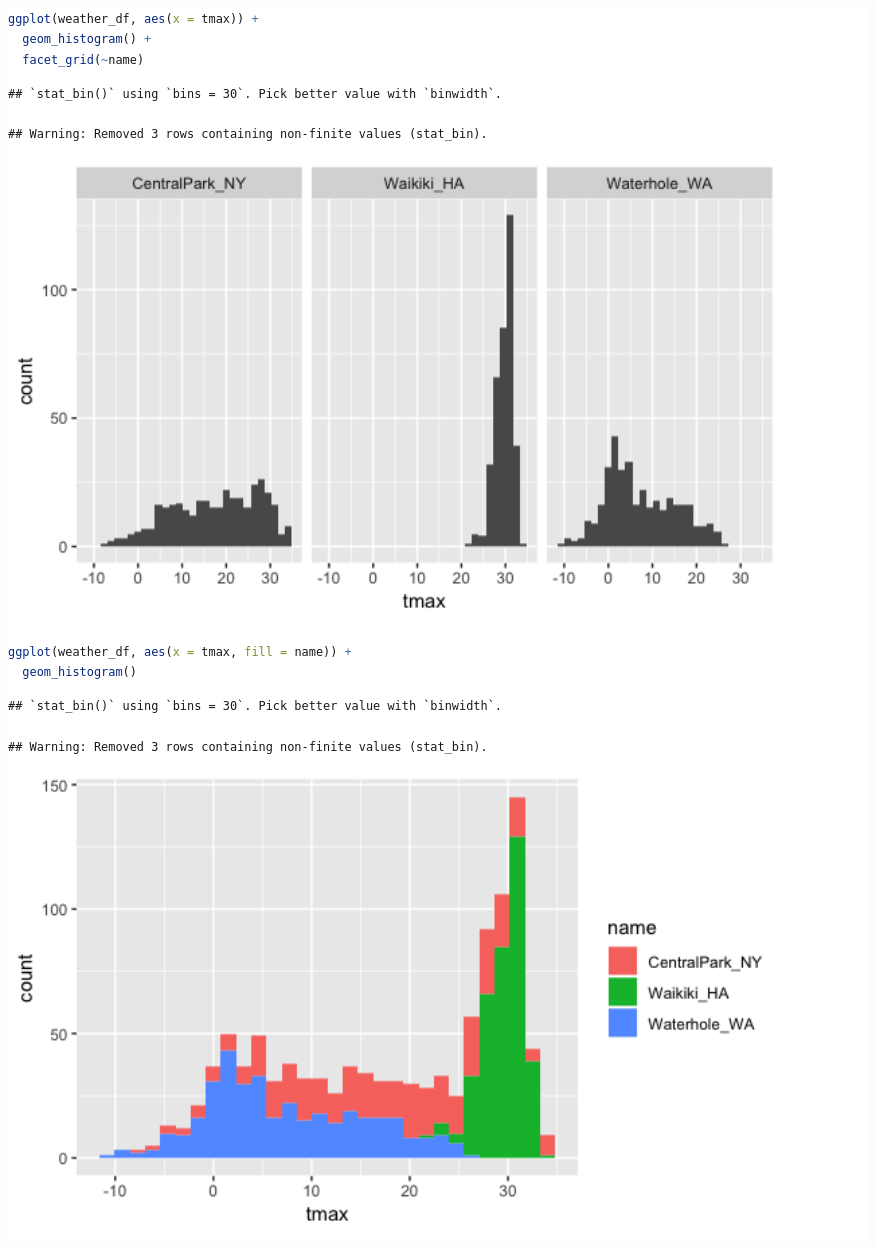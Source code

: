 ``` r
ggplot(weather_df, aes(x = tmax)) +
  geom_histogram() +
  facet_grid(~name)
```

    ## `stat_bin()` using `bins = 30`. Pick better value with `binwidth`.

    ## Warning: Removed 3 rows containing non-finite values (stat_bin).

<img src="viz_i_files/figure-markdown_github/unnamed-chunk-20-1.png" width="90%" />

``` r
ggplot(weather_df, aes(x = tmax, fill = name)) +
  geom_histogram()
```

    ## `stat_bin()` using `bins = 30`. Pick better value with `binwidth`.

    ## Warning: Removed 3 rows containing non-finite values (stat_bin).

<img src="viz_i_files/figure-markdown_github/unnamed-chunk-21-1.png" width="90%" />

